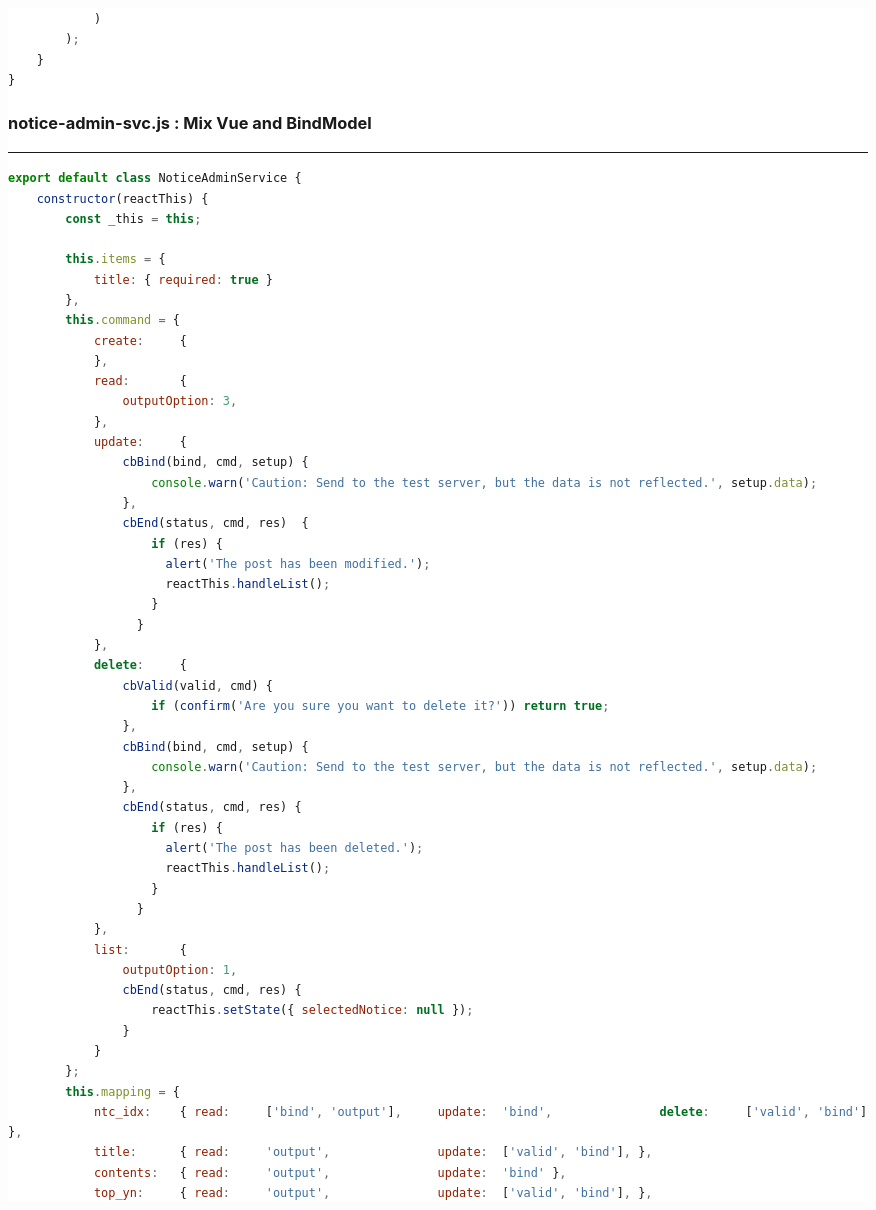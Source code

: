 ```js
            )
        );
    }
}
```

### notice-admin-svc.js : Mix Vue and BindModel
---

```js
export default class NoticeAdminService {
    constructor(reactThis) {
        const _this = this;

        this.items = {
            title: { required: true }
        },
        this.command = {
            create:     {
            },
            read:       {
                outputOption: 3,
            },
            update:     {
                cbBind(bind, cmd, setup) {
                    console.warn('Caution: Send to the test server, but the data is not reflected.', setup.data);
                },
                cbEnd(status, cmd, res)  {
                    if (res) {
                      alert('The post has been modified.');
                      reactThis.handleList();
                    }
                  }
            },
            delete:     {
                cbValid(valid, cmd) { 
                    if (confirm('Are you sure you want to delete it?')) return true;
                },
                cbBind(bind, cmd, setup) {
                    console.warn('Caution: Send to the test server, but the data is not reflected.', setup.data);
                },
                cbEnd(status, cmd, res) {
                    if (res) {
                      alert('The post has been deleted.');
                      reactThis.handleList();
                    }
                  }
            },
            list:       {
                outputOption: 1,
                cbEnd(status, cmd, res) {
                    reactThis.setState({ selectedNotice: null });
                }
            }
        };
        this.mapping = {
            ntc_idx:    { read:     ['bind', 'output'],     update:  'bind',               delete:     ['valid', 'bind'] },
            title:      { read:     'output',               update:  ['valid', 'bind'], },
            contents:   { read:     'output',               update:  'bind' },
            top_yn:     { read:     'output',               update:  ['valid', 'bind'], },
```